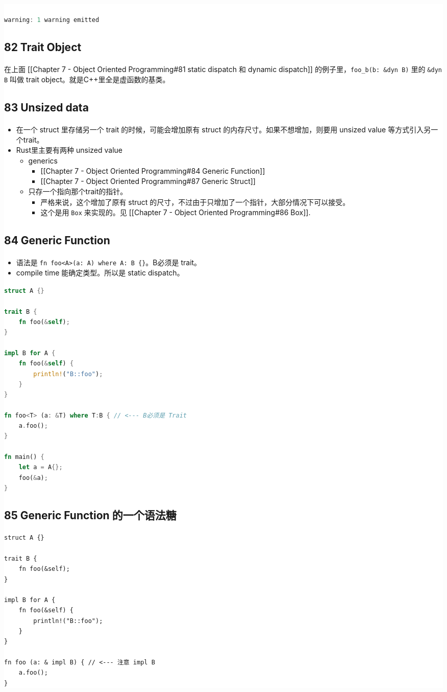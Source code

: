 ``` Rust

warning: 1 warning emitted
```

## 82 Trait Object
在上面 [[Chapter 7 - Object Oriented Programming#81 static dispatch 和 dynamic dispatch]] 的例子里，`foo_b(b: &dyn B)` 里的 `&dyn B` 叫做 trait object。就是C++里全是虚函数的基类。

## 83 Unsized data
- 在一个 struct 里存储另一个 trait 的时候，可能会增加原有 struct 的内存尺寸。如果不想增加，则要用 unsized value 等方式引入另一个trait。
- Rust里主要有两种 unsized value
	- generics
		- [[Chapter 7 - Object Oriented Programming#84 Generic Function]]
		- [[Chapter 7 - Object Oriented Programming#87 Generic Struct]]
	- 只存一个指向那个trait的指针。
		- 严格来说，这个增加了原有 struct 的尺寸，不过由于只增加了一个指针，大部分情况下可以接受。
		- 这个是用 `Box` 来实现的。见 [[Chapter 7 - Object Oriented Programming#86 Box]].

## 84 Generic Function
- 语法是 `fn foo<A>(a: A) where A: B {}`。B必须是 trait。
- compile time 能确定类型。所以是 static dispatch。
``` Rust
struct A {}

trait B {
    fn foo(&self);
}

impl B for A {
    fn foo(&self) {
        println!("B::foo");
    }
}

fn foo<T> (a: &T) where T:B { // <--- B必须是 Trait
    a.foo();
}

fn main() {
    let a = A{};
    foo(&a);
}
```

## 85 Generic Function 的一个语法糖
```
struct A {}

trait B {
    fn foo(&self);
}

impl B for A {
    fn foo(&self) {
        println!("B::foo");
    }
}

fn foo (a: & impl B) { // <--- 注意 impl B
    a.foo();
}
```